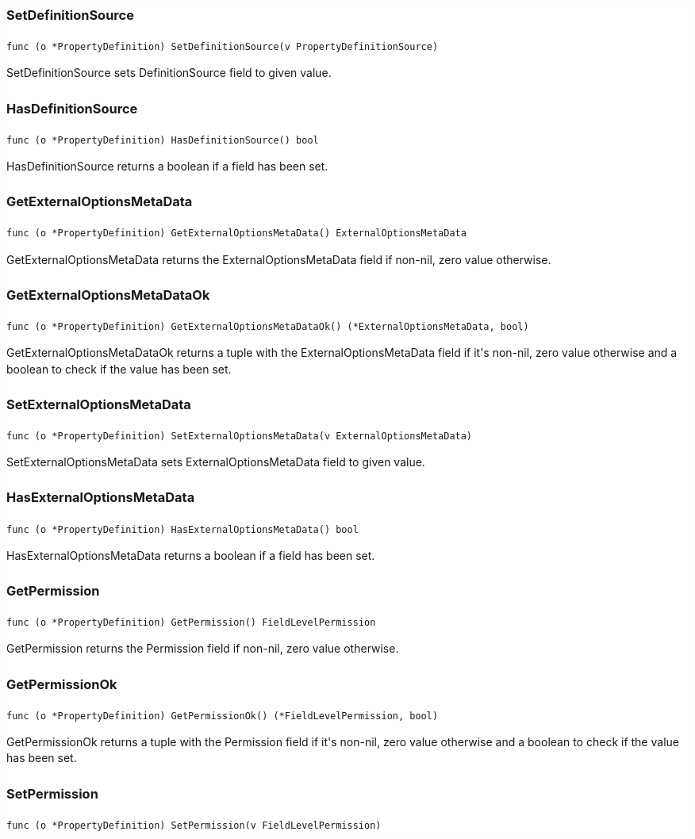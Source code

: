 ### SetDefinitionSource

`func (o *PropertyDefinition) SetDefinitionSource(v PropertyDefinitionSource)`

SetDefinitionSource sets DefinitionSource field to given value.

### HasDefinitionSource

`func (o *PropertyDefinition) HasDefinitionSource() bool`

HasDefinitionSource returns a boolean if a field has been set.

### GetExternalOptionsMetaData

`func (o *PropertyDefinition) GetExternalOptionsMetaData() ExternalOptionsMetaData`

GetExternalOptionsMetaData returns the ExternalOptionsMetaData field if non-nil, zero value otherwise.

### GetExternalOptionsMetaDataOk

`func (o *PropertyDefinition) GetExternalOptionsMetaDataOk() (*ExternalOptionsMetaData, bool)`

GetExternalOptionsMetaDataOk returns a tuple with the ExternalOptionsMetaData field if it's non-nil, zero value otherwise
and a boolean to check if the value has been set.

### SetExternalOptionsMetaData

`func (o *PropertyDefinition) SetExternalOptionsMetaData(v ExternalOptionsMetaData)`

SetExternalOptionsMetaData sets ExternalOptionsMetaData field to given value.

### HasExternalOptionsMetaData

`func (o *PropertyDefinition) HasExternalOptionsMetaData() bool`

HasExternalOptionsMetaData returns a boolean if a field has been set.

### GetPermission

`func (o *PropertyDefinition) GetPermission() FieldLevelPermission`

GetPermission returns the Permission field if non-nil, zero value otherwise.

### GetPermissionOk

`func (o *PropertyDefinition) GetPermissionOk() (*FieldLevelPermission, bool)`

GetPermissionOk returns a tuple with the Permission field if it's non-nil, zero value otherwise
and a boolean to check if the value has been set.

### SetPermission

`func (o *PropertyDefinition) SetPermission(v FieldLevelPermission)`
